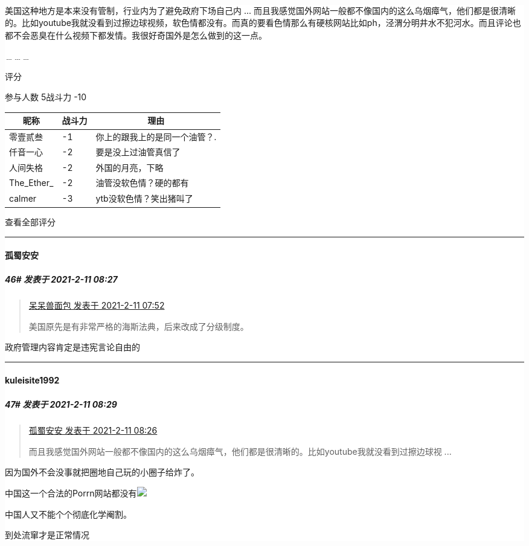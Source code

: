 
美国这种地方是本来没有管制，行业内为了避免政府下场自己内 ...</blockquote>
而且我感觉国外网站一般都不像国内的这么乌烟瘴气，他们都是很清晰的。比如youtube我就没看到过擦边球视频，软色情都没有。而真的要看色情那么有硬核网站比如ph，泾渭分明井水不犯河水。而且评论也都不会恶臭在什么视频下都发情。我很好奇国外是怎么做到的这一点。


﹍﹍﹍

评分


 参与人数 5战斗力 -10

|昵称|战斗力|理由|
|----|---|---|
| 零壹贰叁|-1|你上的跟我上的是同一个油管？.|
| 仟音一心|-2|要是没上过油管真信了|
| 人间失格|-2|外国的月亮，下略|
| The_Ether_|-2|油管没软色情？硬的都有|
| calmer|-3|ytb没软色情？笑出猪叫了|


查看全部评分


-----

####  孤蜀安安  
##### 46#       发表于 2021-2-11 08:27


<blockquote><a href="httphttps://bbs.saraba1st.com/2b/forum.php?mod=redirect&amp;goto=findpost&amp;pid=50302360&amp;ptid=1987368" target="_blank">呆呆兽面包 发表于 2021-2-11 07:52</a>

美国原先是有非常严格的海斯法典，后来改成了分级制度。</blockquote>
政府管理内容肯定是违宪言论自由的


-----

####  kuleisite1992  
##### 47#       发表于 2021-2-11 08:29


<blockquote><a href="httphttps://bbs.saraba1st.com/2b/forum.php?mod=redirect&amp;goto=findpost&amp;pid=50302490&amp;ptid=1987368" target="_blank">孤蜀安安 发表于 2021-2-11 08:26</a>

而且我感觉国外网站一般都不像国内的这么乌烟瘴气，他们都是很清晰的。比如youtube我就没看到过擦边球视 ...</blockquote>
因为国外不会没事就把圈地自己玩的小圈子给炸了。

中国这一个合法的Porrn网站都没有<img src="https://static.saraba1st.com/image/smiley/face2017/067.png" referrerpolicy="no-referrer">

中国人又不能个个彻底化学阉割。

到处流窜才是正常情况

